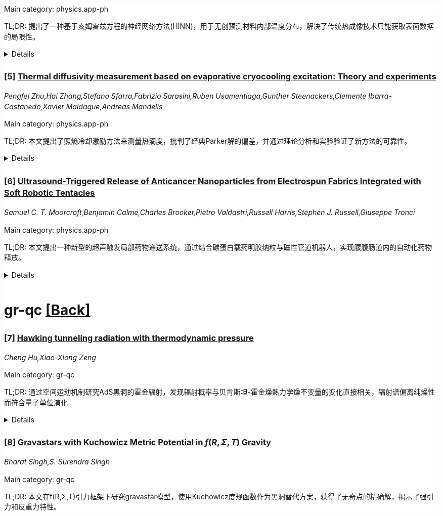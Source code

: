 Main category: physics.app-ph

TL;DR: 提出了一种基于亥姆霍兹方程的神经网络方法(HINN)，用于无创预测材料内部温度分布，解决了传统热成像技术只能获取表面数据的局限性。


<details><summary>Details</summary></details>


### [5] [Thermal diffusivity measurement based on evaporative cryocooling excitation: Theory and experiments](https://arxiv.org/abs/2509.04263)
*Pengfei Zhu,Hai Zhang,Stefano Sfarra,Fabrizio Sarasini,Ruben Usamentiaga,Gunther Steenackers,Clemente Ibarra-Castanedo,Xavier Maldague,Andreas Mandelis*

Main category: physics.app-ph

TL;DR: 本文提出了照熵冷却激励方法来测量热滴度，批判了经典Parker解的偏差，并通过理论分析和实验验证了新方法的可靠性。


<details><summary>Details</summary></details>


### [6] [Ultrasound-Triggered Release of Anticancer Nanoparticles from Electrospun Fabrics Integrated with Soft Robotic Tentacles](https://arxiv.org/abs/2509.04313)
*Samuel C. T. Moorcroft,Benjamin Calmé,Charles Brooker,Pietro Valdastri,Russell Harris,Stephen J. Russell,Giuseppe Tronci*

Main category: physics.app-ph

TL;DR: 本文提出一种新型的超声触发局部药物递送系统，通过结合碳蛋白载药明胶纳粒与磁性管道机器人，实现腰腹肠道内的自动化药物释放。


<details><summary>Details</summary></details>


<div id='gr-qc'></div>

# gr-qc [[Back]](#toc)

### [7] [Hawking tunneling radiation with thermodynamic pressure](https://arxiv.org/abs/2509.03552)
*Cheng Hu,Xiao-Xiong Zeng*

Main category: gr-qc

TL;DR: 通过空间运动机制研究AdS黑洞的霍金辐射，发现辐射概率与贝肯斯坦-霍金燥熱力学燥不变量的变化直接相关，辐射谱偏离纯燥性而符合量子单位演化


<details><summary>Details</summary></details>


### [8] [Gravastars with Kuchowicz Metric Potential in $f(R, Σ, T)$ Gravity](https://arxiv.org/abs/2509.03553)
*Bharat Singh,S. Surendra Singh*

Main category: gr-qc

TL;DR: 本文在f(R,Σ,T)引力框架下研究gravastar模型，使用Kuchowicz度规函数作为黑洞替代方案，获得了无奇点的精确解，揭示了强引力和反重力特性。
